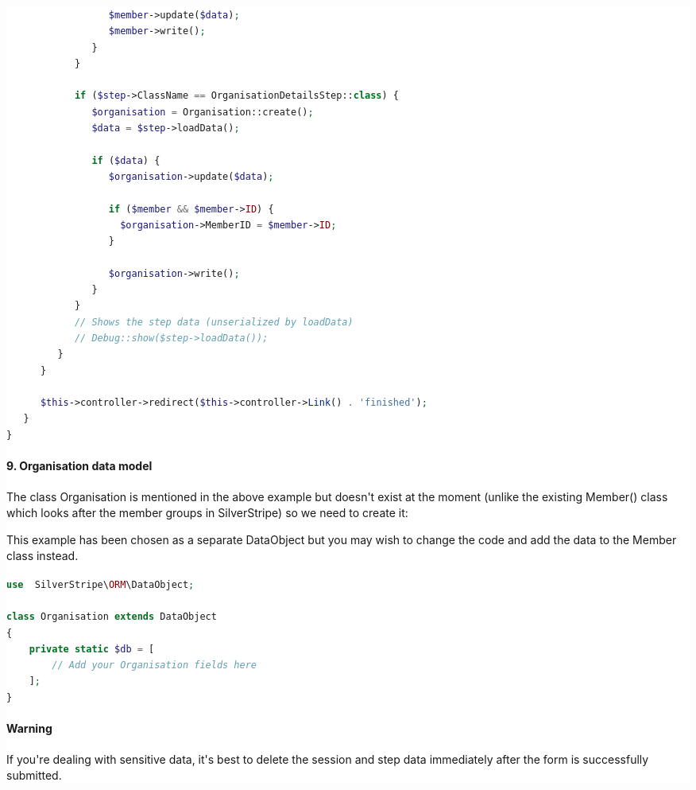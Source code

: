 ```php 
                  $member->update($data);
                  $member->write();
               }
            }

            if ($step->ClassName == OrganisationDetailsStep::class) {
               $organisation = Organisation::create();
               $data = $step->loadData();

               if ($data) {
                  $organisation->update($data);

                  if ($member && $member->ID) {
                    $organisation->MemberID = $member->ID;
                  }

                  $organisation->write();
               }
            }
            // Shows the step data (unserialized by loadData)
            // Debug::show($step->loadData());
         }
      }

      $this->controller->redirect($this->controller->Link() . 'finished');
   }
}
```

#### 9. Organisation data model

The class Organisation is mentioned in the above example but doesn't exist at 
the moment (unlike the existing Member() class which looks after the member 
groups in SilverStripe) so we need to create it:

This example has been chosen as a separate DataObject but you may wish to change
the code and add the data to the Member class instead.

```php
use  SilverStripe\ORM\DataObject;

class Organisation extends DataObject
{
    private static $db = [
        // Add your Organisation fields here
    ];
}
```
#### Warning

If you're dealing with sensitive data, it's best to delete the session and step 
data immediately after the form is successfully submitted.
